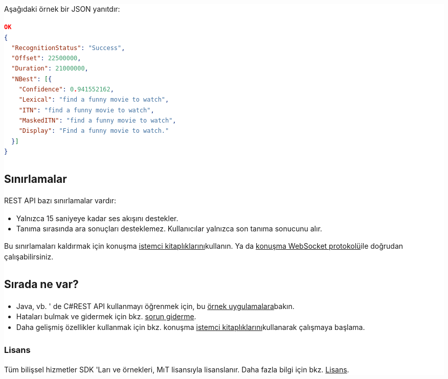 
Aşağıdaki örnek bir JSON yanıtdır:

```json
OK
{
  "RecognitionStatus": "Success",
  "Offset": 22500000,
  "Duration": 21000000,
  "NBest": [{
    "Confidence": 0.941552162,
    "Lexical": "find a funny movie to watch",
    "ITN": "find a funny movie to watch",
    "MaskedITN": "find a funny movie to watch",
    "Display": "Find a funny movie to watch."
  }]
}
```

## <a name="limitations"></a>Sınırlamalar

REST API bazı sınırlamalar vardır:

- Yalnızca 15 saniyeye kadar ses akışını destekler.
- Tanıma sırasında ara sonuçları desteklemez. Kullanıcılar yalnızca son tanıma sonucunu alır.

Bu sınırlamaları kaldırmak için konuşma [istemci kitaplıklarını](GetStartedClientLibraries.md)kullanın. Ya da [konuşma WebSocket protokolü](../API-Reference-REST/websocketprotocol.md)ile doğrudan çalışabilirsiniz.

## <a name="whats-next"></a>Sırada ne var?

- Java, vb. ' de C#REST API kullanmayı öğrenmek için, bu [örnek uygulamalara](../samples.md)bakın.
- Hataları bulmak ve gidermek için bkz. [sorun giderme](../troubleshooting.md).
- Daha gelişmiş özellikler kullanmak için bkz. konuşma [istemci kitaplıklarını](GetStartedClientLibraries.md)kullanarak çalışmaya başlama.

### <a name="license"></a>Lisans

Tüm bilişsel hizmetler SDK 'Ları ve örnekleri, MıT lisansıyla lisanslanır. Daha fazla bilgi için bkz. [Lisans](https://github.com/Microsoft/Cognitive-Speech-STT-JavaScript/blob/master/LICENSE.md).
